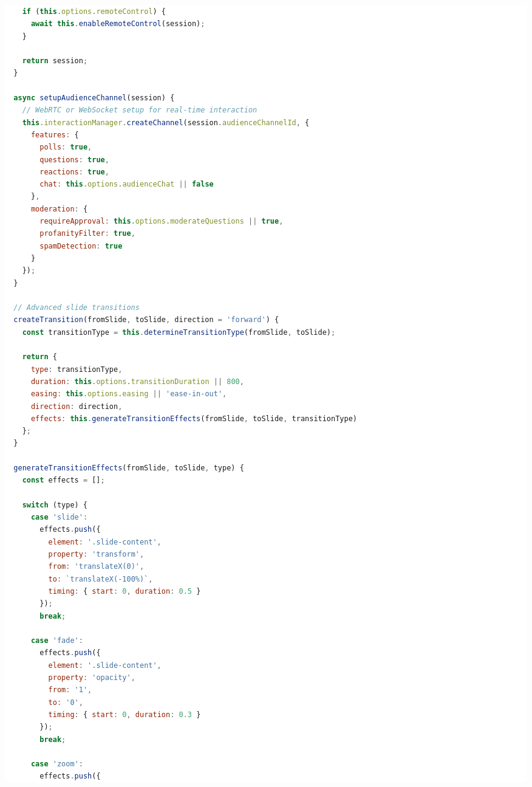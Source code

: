 ```javascript
    if (this.options.remoteControl) {
      await this.enableRemoteControl(session);
    }

    return session;
  }

  async setupAudienceChannel(session) {
    // WebRTC or WebSocket setup for real-time interaction
    this.interactionManager.createChannel(session.audienceChannelId, {
      features: {
        polls: true,
        questions: true,
        reactions: true,
        chat: this.options.audienceChat || false
      },
      moderation: {
        requireApproval: this.options.moderateQuestions || true,
        profanityFilter: true,
        spamDetection: true
      }
    });
  }

  // Advanced slide transitions
  createTransition(fromSlide, toSlide, direction = 'forward') {
    const transitionType = this.determineTransitionType(fromSlide, toSlide);

    return {
      type: transitionType,
      duration: this.options.transitionDuration || 800,
      easing: this.options.easing || 'ease-in-out',
      direction: direction,
      effects: this.generateTransitionEffects(fromSlide, toSlide, transitionType)
    };
  }

  generateTransitionEffects(fromSlide, toSlide, type) {
    const effects = [];

    switch (type) {
      case 'slide':
        effects.push({
          element: '.slide-content',
          property: 'transform',
          from: 'translateX(0)',
          to: `translateX(-100%)`,
          timing: { start: 0, duration: 0.5 }
        });
        break;

      case 'fade':
        effects.push({
          element: '.slide-content',
          property: 'opacity',
          from: '1',
          to: '0',
          timing: { start: 0, duration: 0.3 }
        });
        break;

      case 'zoom':
        effects.push({
```